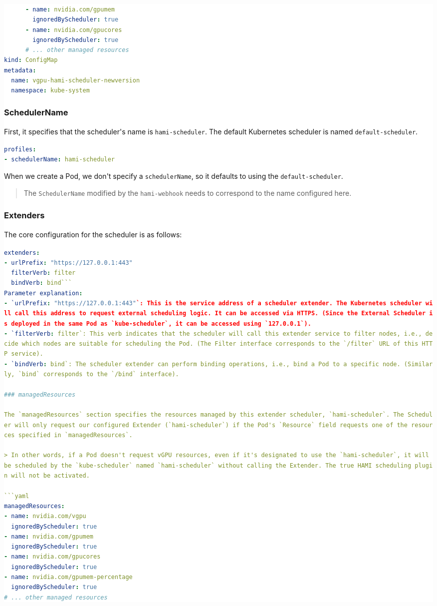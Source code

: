 ```yaml
      - name: nvidia.com/gpumem
        ignoredByScheduler: true
      - name: nvidia.com/gpucores
        ignoredByScheduler: true
      # ... other managed resources
kind: ConfigMap
metadata:
  name: vgpu-hami-scheduler-newversion
  namespace: kube-system
```

### SchedulerName

First, it specifies that the scheduler's name is `hami-scheduler`. The default Kubernetes scheduler is named `default-scheduler`.

```yaml
profiles:
- schedulerName: hami-scheduler
```
When we create a Pod, we don't specify a `schedulerName`, so it defaults to using the `default-scheduler`.
> The `SchedulerName` modified by the `hami-webhook` needs to correspond to the name configured here.

### Extenders

The core configuration for the scheduler is as follows:
```yaml
extenders:
- urlPrefix: "https://127.0.0.1:443"
  filterVerb: filter
  bindVerb: bind```
Parameter explanation:
- `urlPrefix: "https://127.0.0.1:443"`: This is the service address of a scheduler extender. The Kubernetes scheduler will call this address to request external scheduling logic. It can be accessed via HTTPS. (Since the External Scheduler is deployed in the same Pod as `kube-scheduler`, it can be accessed using `127.0.0.1`).
- `filterVerb: filter`: This verb indicates that the scheduler will call this extender service to filter nodes, i.e., decide which nodes are suitable for scheduling the Pod. (The Filter interface corresponds to the `/filter` URL of this HTTP service).
- `bindVerb: bind`: The scheduler extender can perform binding operations, i.e., bind a Pod to a specific node. (Similarly, `bind` corresponds to the `/bind` interface).

### managedResources

The `managedResources` section specifies the resources managed by this extender scheduler, `hami-scheduler`. The Scheduler will only request our configured Extender (`hami-scheduler`) if the Pod's `Resource` field requests one of the resources specified in `managedResources`.

> In other words, if a Pod doesn't request vGPU resources, even if it's designated to use the `hami-scheduler`, it will be scheduled by the `kube-scheduler` named `hami-scheduler` without calling the Extender. The true HAMI scheduling plugin will not be activated.

```yaml
managedResources:
- name: nvidia.com/vgpu
  ignoredByScheduler: true
- name: nvidia.com/gpumem
  ignoredByScheduler: true
- name: nvidia.com/gpucores
  ignoredByScheduler: true
- name: nvidia.com/gpumem-percentage
  ignoredByScheduler: true
# ... other managed resources
```